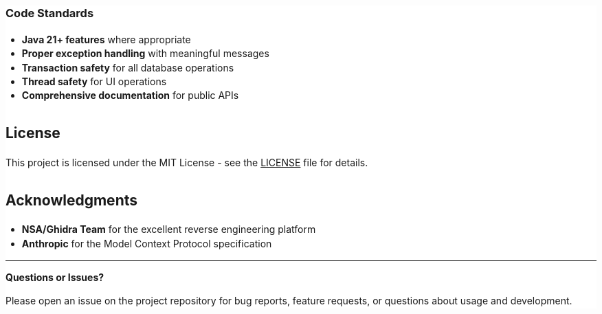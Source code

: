 ### Code Standards

- **Java 21+ features** where appropriate
- **Proper exception handling** with meaningful messages
- **Transaction safety** for all database operations
- **Thread safety** for UI operations
- **Comprehensive documentation** for public APIs

## License

This project is licensed under the MIT License - see the [LICENSE](LICENSE) file for details.

## Acknowledgments

- **NSA/Ghidra Team** for the excellent reverse engineering platform
- **Anthropic** for the Model Context Protocol specification

---

**Questions or Issues?**

Please open an issue on the project repository for bug reports, feature requests, or questions about usage and development.
